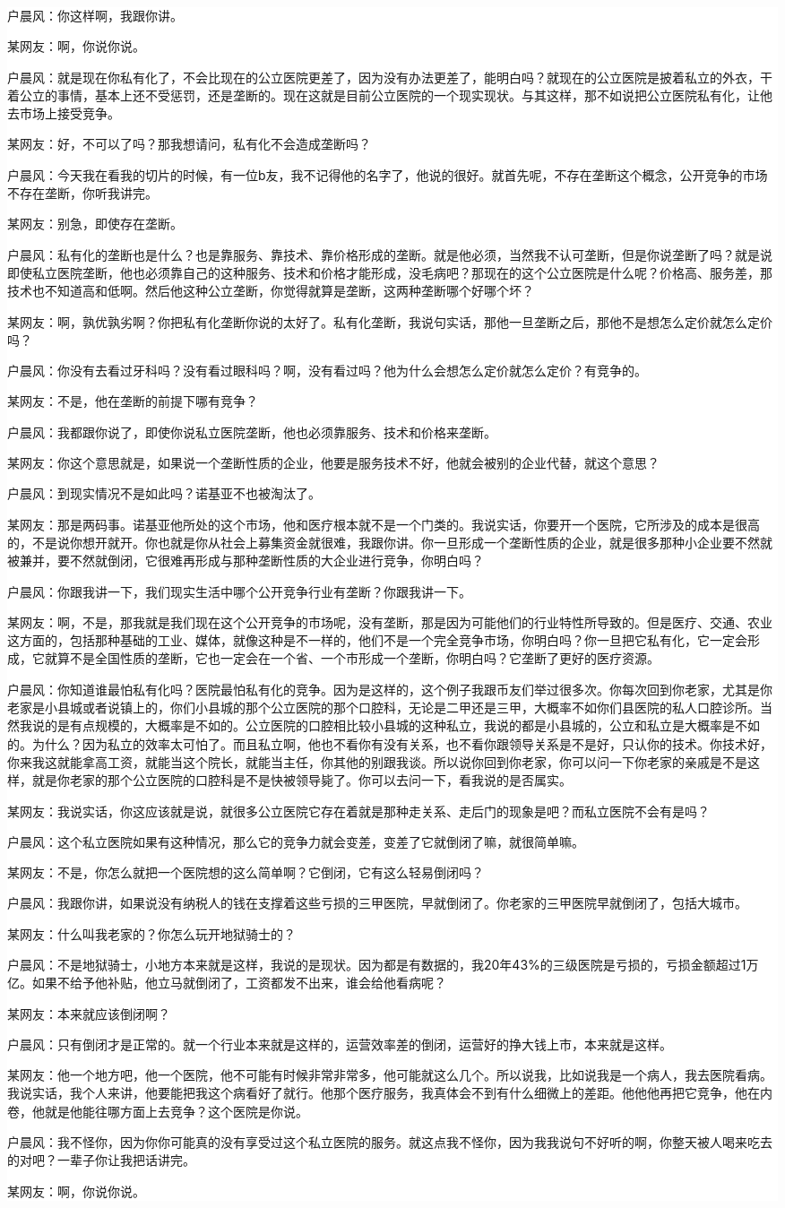 户晨风：你这样啊，我跟你讲。

某网友：啊，你说你说。

户晨风：就是现在你私有化了，不会比现在的公立医院更差了，因为没有办法更差了，能明白吗？就现在的公立医院是披着私立的外衣，干着公立的事情，基本上还不受惩罚，还是垄断的。现在这就是目前公立医院的一个现实现状。与其这样，那不如说把公立医院私有化，让他去市场上接受竞争。

某网友：好，不可以了吗？那我想请问，私有化不会造成垄断吗？

户晨风：今天我在看我的切片的时候，有一位b友，我不记得他的名字了，他说的很好。就首先呢，不存在垄断这个概念，公开竞争的市场不存在垄断，你听我讲完。

某网友：别急，即使存在垄断。

户晨风：私有化的垄断也是什么？也是靠服务、靠技术、靠价格形成的垄断。就是他必须，当然我不认可垄断，但是你说垄断了吗？就是说即使私立医院垄断，他也必须靠自己的这种服务、技术和价格才能形成，没毛病吧？那现在的这个公立医院是什么呢？价格高、服务差，那技术也不知道高和低啊。然后他这种公立垄断，你觉得就算是垄断，这两种垄断哪个好哪个坏？

某网友：啊，孰优孰劣啊？你把私有化垄断你说的太好了。私有化垄断，我说句实话，那他一旦垄断之后，那他不是想怎么定价就怎么定价吗？

户晨风：你没有去看过牙科吗？没有看过眼科吗？啊，没有看过吗？他为什么会想怎么定价就怎么定价？有竞争的。

某网友：不是，他在垄断的前提下哪有竞争？

户晨风：我都跟你说了，即使你说私立医院垄断，他也必须靠服务、技术和价格来垄断。

某网友：你这个意思就是，如果说一个垄断性质的企业，他要是服务技术不好，他就会被别的企业代替，就这个意思？

户晨风：到现实情况不是如此吗？诺基亚不也被淘汰了。

某网友：那是两码事。诺基亚他所处的这个市场，他和医疗根本就不是一个门类的。我说实话，你要开一个医院，它所涉及的成本是很高的，不是说你想开就开。你也就是你从社会上募集资金就很难，我跟你讲。你一旦形成一个垄断性质的企业，就是很多那种小企业要不然就被兼并，要不然就倒闭，它很难再形成与那种垄断性质的大企业进行竞争，你明白吗？

户晨风：你跟我讲一下，我们现实生活中哪个公开竞争行业有垄断？你跟我讲一下。

某网友：啊，不是，那我就是我们现在这个公开竞争的市场呢，没有垄断，那是因为可能他们的行业特性所导致的。但是医疗、交通、农业这方面的，包括那种基础的工业、媒体，就像这种是不一样的，他们不是一个完全竞争市场，你明白吗？你一旦把它私有化，它一定会形成，它就算不是全国性质的垄断，它也一定会在一个省、一个市形成一个垄断，你明白吗？它垄断了更好的医疗资源。

户晨风：你知道谁最怕私有化吗？医院最怕私有化的竞争。因为是这样的，这个例子我跟币友们举过很多次。你每次回到你老家，尤其是你老家是小县城或者说镇上的，你们小县城的那个公立医院的那个口腔科，无论是二甲还是三甲，大概率不如你们县医院的私人口腔诊所。当然我说的是有点规模的，大概率是不如的。公立医院的口腔相比较小县城的这种私立，我说的都是小县城的，公立和私立是大概率是不如的。为什么？因为私立的效率太可怕了。而且私立啊，他也不看你有没有关系，也不看你跟领导关系是不是好，只认你的技术。你技术好，你来我这就能拿高工资，就能当这个院长，就能当主任，你其他的别跟我谈。所以说你回到你老家，你可以问一下你老家的亲戚是不是这样，就是你老家的那个公立医院的口腔科是不是快被领导毙了。你可以去问一下，看我说的是否属实。

某网友：我说实话，你这应该就是说，就很多公立医院它存在着就是那种走关系、走后门的现象是吧？而私立医院不会有是吗？

户晨风：这个私立医院如果有这种情况，那么它的竞争力就会变差，变差了它就倒闭了嘛，就很简单嘛。

某网友：不是，你怎么就把一个医院想的这么简单啊？它倒闭，它有这么轻易倒闭吗？

户晨风：我跟你讲，如果说没有纳税人的钱在支撑着这些亏损的三甲医院，早就倒闭了。你老家的三甲医院早就倒闭了，包括大城市。

某网友：什么叫我老家的？你怎么玩开地狱骑士的？

户晨风：不是地狱骑士，小地方本来就是这样，我说的是现状。因为都是有数据的，我20年43%的三级医院是亏损的，亏损金额超过1万亿。如果不给予他补贴，他立马就倒闭了，工资都发不出来，谁会给他看病呢？

某网友：本来就应该倒闭啊？

户晨风：只有倒闭才是正常的。就一个行业本来就是这样的，运营效率差的倒闭，运营好的挣大钱上市，本来就是这样。

某网友：他一个地方吧，他一个医院，他不可能有时候非常非常多，他可能就这么几个。所以说我，比如说我是一个病人，我去医院看病。我说实话，我个人来讲，他要能把我这个病看好了就行。他那个医疗服务，我真体会不到有什么细微上的差距。他他他再把它竞争，他在内卷，他就是他能往哪方面上去竞争？这个医院是你说。

户晨风：我不怪你，因为你你可能真的没有享受过这个私立医院的服务。就这点我不怪你，因为我我说句不好听的啊，你整天被人喝来吃去的对吧？一辈子你让我把话讲完。

某网友：啊，你说你说。
